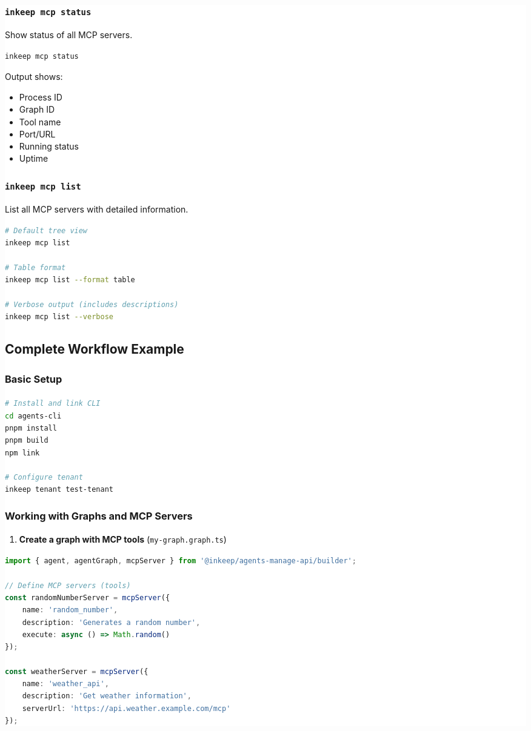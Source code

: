### `inkeep mcp status`

Show status of all MCP servers.

```bash
inkeep mcp status
```

Output shows:
- Process ID
- Graph ID
- Tool name
- Port/URL
- Running status
- Uptime

### `inkeep mcp list`

List all MCP servers with detailed information.

```bash
# Default tree view
inkeep mcp list

# Table format
inkeep mcp list --format table

# Verbose output (includes descriptions)
inkeep mcp list --verbose
```



## Complete Workflow Example

### Basic Setup
```bash
# Install and link CLI
cd agents-cli
pnpm install
pnpm build
npm link

# Configure tenant
inkeep tenant test-tenant
```

### Working with Graphs and MCP Servers

1. **Create a graph with MCP tools** (`my-graph.graph.ts`)
```typescript
import { agent, agentGraph, mcpServer } from '@inkeep/agents-manage-api/builder';

// Define MCP servers (tools)
const randomNumberServer = mcpServer({
    name: 'random_number',
    description: 'Generates a random number',
    execute: async () => Math.random()
});

const weatherServer = mcpServer({
    name: 'weather_api',
    description: 'Get weather information',
    serverUrl: 'https://api.weather.example.com/mcp'
});

```